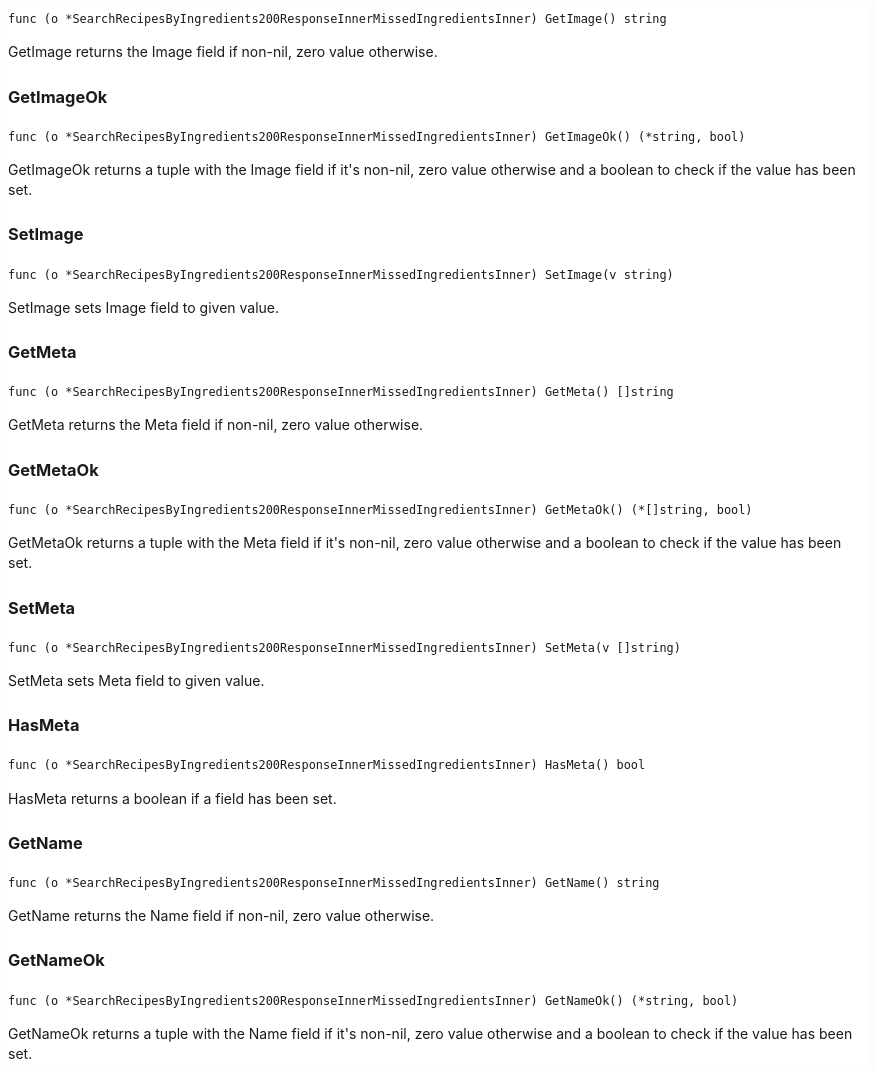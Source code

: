`func (o *SearchRecipesByIngredients200ResponseInnerMissedIngredientsInner) GetImage() string`

GetImage returns the Image field if non-nil, zero value otherwise.

### GetImageOk

`func (o *SearchRecipesByIngredients200ResponseInnerMissedIngredientsInner) GetImageOk() (*string, bool)`

GetImageOk returns a tuple with the Image field if it's non-nil, zero value otherwise
and a boolean to check if the value has been set.

### SetImage

`func (o *SearchRecipesByIngredients200ResponseInnerMissedIngredientsInner) SetImage(v string)`

SetImage sets Image field to given value.


### GetMeta

`func (o *SearchRecipesByIngredients200ResponseInnerMissedIngredientsInner) GetMeta() []string`

GetMeta returns the Meta field if non-nil, zero value otherwise.

### GetMetaOk

`func (o *SearchRecipesByIngredients200ResponseInnerMissedIngredientsInner) GetMetaOk() (*[]string, bool)`

GetMetaOk returns a tuple with the Meta field if it's non-nil, zero value otherwise
and a boolean to check if the value has been set.

### SetMeta

`func (o *SearchRecipesByIngredients200ResponseInnerMissedIngredientsInner) SetMeta(v []string)`

SetMeta sets Meta field to given value.

### HasMeta

`func (o *SearchRecipesByIngredients200ResponseInnerMissedIngredientsInner) HasMeta() bool`

HasMeta returns a boolean if a field has been set.

### GetName

`func (o *SearchRecipesByIngredients200ResponseInnerMissedIngredientsInner) GetName() string`

GetName returns the Name field if non-nil, zero value otherwise.

### GetNameOk

`func (o *SearchRecipesByIngredients200ResponseInnerMissedIngredientsInner) GetNameOk() (*string, bool)`

GetNameOk returns a tuple with the Name field if it's non-nil, zero value otherwise
and a boolean to check if the value has been set.
